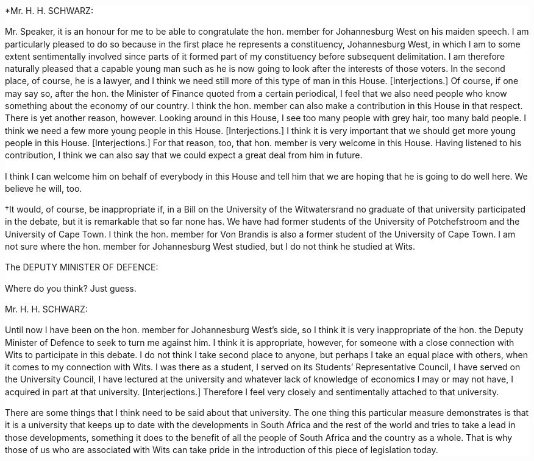 </speech>

<speech by="#schwarz">

<from>*Mr. <person refersTo="hansard_za">H. H. SCHWARZ</person>:</from>

<p>Mr. Speaker, it is an honour for me to be able to congratulate the hon. member for Johannesburg West on his maiden speech. I am particularly pleased to do so because in the first place he represents a constituency, Johannesburg West, in which I am to some extent sentimentally involved since parts of it formed part of my constituency before subsequent delimitation. I am therefore naturally pleased that a capable young man such as he is now going to look after the interests of those voters. In the second place, of course, he is a lawyer, and I think we need still more of this type of man in this House. [Interjections.] Of course, if one may say so, after the hon. the Minister of Finance quoted from a certain periodical, I feel that we also need people who know something about the economy of our country. I think the hon. member can also make a contribution in this House in that respect. There is yet another reason, however. Looking around in this House, I see too many people with grey hair, too many bald people. I think we need a few more young people in this House. [Interjections.] I think it is very important that we should get more young people in this House. [Interjections.] For that reason, too, that hon. member is very welcome in this House. Having listened to his contribution, I think we can also say that we could expect a great deal from him in future.</p>

<p>I think I can welcome him on behalf of everybody in this House and tell him that we are hoping that he is going to do well here. We believe he will, too.</p>

<p>&#x2020;It would, of course, be inappropriate if, in a Bill on the University of the Witwatersrand no graduate of that university participated in the debate, but it is remarkable that so far none has. We have had former students of the University of Potchefstroom and the University of Cape Town. I think the hon. member for Von Brandis is also a former student of the University of Cape Town. I am not sure where the hon. member for Johannesburg West studied, but I do not think he studied at Wits.</p>

</speech>

<speech by="#deputy_minister_of_defence">

<from>The <person refersTo="hansard_za">DEPUTY MINISTER OF DEFENCE</person>:</from>

<p>Where do you think&#x003F; Just guess.</p>

</speech>

<speech by="#schwarz">

<from>Mr. <person refersTo="hansard_za">H. H. SCHWARZ</person>:</from>

<p>Until now I have been on the hon. member for Johannesburg West&#x2019;s side, so I think it is very inappropriate of the hon. the Deputy Minister of Defence to seek to turn me against him. I think it is appropriate, however, for someone with a close connection with Wits to participate in this debate. I do not think I take second place to anyone, but perhaps I take an equal place with others, when it comes to my connection with Wits. I was there as a student, I served on its Students&#x2019; Representative Council, I have served on the University Council, I have lectured at the university and whatever lack of knowledge of economics I may or may not have, I acquired in part at that university. [Interjections.] Therefore I feel very closely and sentimentally attached to that university.</p>

<p>There are some things that I think need to be said about that university. The one thing this particular measure demonstrates is that it is a university that keeps up to date with the developments in South Africa and the rest of the world and tries to take a lead in those developments, something it does to the benefit of all the people of South Africa and the country as a whole. That is why those of us who are associated with Wits can take pride in the introduction of this piece of legislation today.</p>
